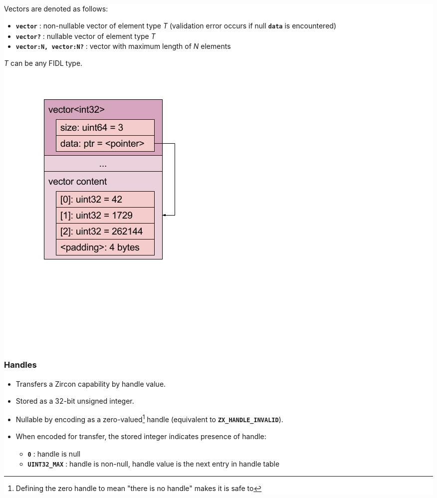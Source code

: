 Vectors are denoted as follows:

*   <strong><code>vector<T></code></strong> : non-nullable vector of element
    type <em>T</em> (validation error occurs if null
    <strong><code>data</code></strong> is encountered)
*   <strong><code>vector<T>?</code></strong> : nullable vector of element type
    <em>T</em>
*   <strong><code>vector<T>:N, vector<T>:N?</code></strong> : vector with
    maximum length of <em>N</em> elements

<em>T</em> can be any FIDL type.

![drawing](vectors.png)

### Handles

*   Transfers a Zircon capability by handle value.
*   Stored as a 32-bit unsigned integer.
*   Nullable by encoding as a zero-valued[^2] handle (equivalent to
    <strong><code>ZX_HANDLE_INVALID</code></strong>).

*   When encoded for transfer, the stored integer indicates presence of handle:

    *   <strong><code>0</code></strong> : handle is null
    *   <strong><code>UINT32_MAX</code></strong> : handle is non-null, handle
        value is the next entry in handle table


[^1]: Justification for unterminated strings. Since strings can contain embedded
[^2]: Defining the zero handle to mean "there is no handle" makes it is safe to
[^3]: New handle types can easily be added to the language without affecting the